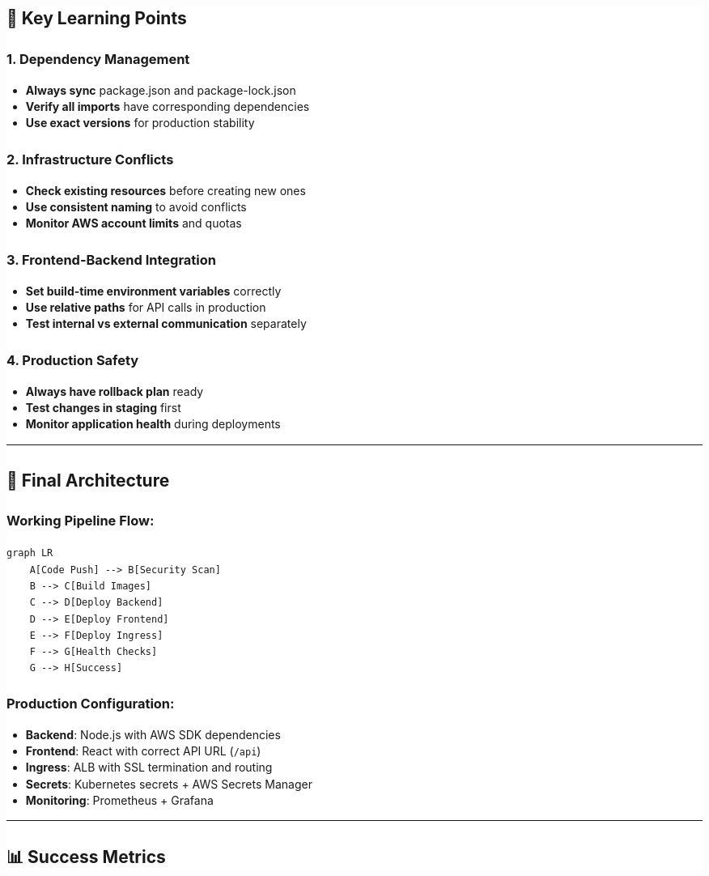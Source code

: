 
## **🎯 Key Learning Points**

### **1. Dependency Management**
- **Always sync** package.json and package-lock.json
- **Verify all imports** have corresponding dependencies
- **Use exact versions** for production stability

### **2. Infrastructure Conflicts**
- **Check existing resources** before creating new ones
- **Use consistent naming** to avoid conflicts
- **Monitor AWS account limits** and quotas

### **3. Frontend-Backend Integration**
- **Set build-time environment variables** correctly
- **Use relative paths** for API calls in production
- **Test internal vs external communication** separately

### **4. Production Safety**
- **Always have rollback plan** ready
- **Test changes in staging** first
- **Monitor application health** during deployments

---

## **🚀 Final Architecture**

### **Working Pipeline Flow:**
```mermaid
graph LR
    A[Code Push] --> B[Security Scan]
    B --> C[Build Images]
    C --> D[Deploy Backend]
    D --> E[Deploy Frontend]
    E --> F[Deploy Ingress]
    F --> G[Health Checks]
    G --> H[Success]
```

### **Production Configuration:**
- **Backend**: Node.js with AWS SDK dependencies
- **Frontend**: React with correct API URL (`/api`)
- **Ingress**: ALB with SSL termination and routing
- **Secrets**: Kubernetes secrets + AWS Secrets Manager
- **Monitoring**: Prometheus + Grafana

---

## **📊 Success Metrics**
